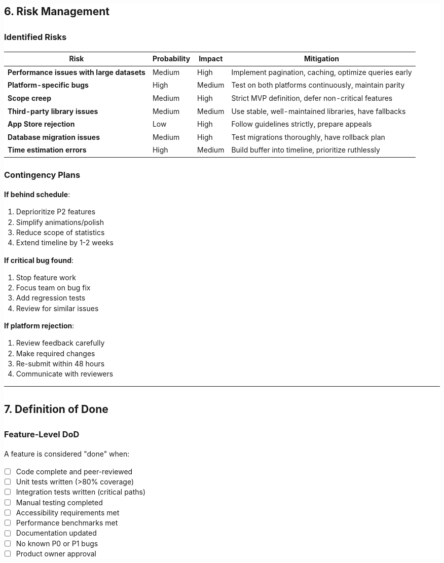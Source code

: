 
## 6. Risk Management

### Identified Risks

| Risk | Probability | Impact | Mitigation |
|------|------------|--------|------------|
| **Performance issues with large datasets** | Medium | High | Implement pagination, caching, optimize queries early |
| **Platform-specific bugs** | High | Medium | Test on both platforms continuously, maintain parity |
| **Scope creep** | Medium | High | Strict MVP definition, defer non-critical features |
| **Third-party library issues** | Medium | Medium | Use stable, well-maintained libraries, have fallbacks |
| **App Store rejection** | Low | High | Follow guidelines strictly, prepare appeals |
| **Database migration issues** | Medium | High | Test migrations thoroughly, have rollback plan |
| **Time estimation errors** | High | Medium | Build buffer into timeline, prioritize ruthlessly |

### Contingency Plans

**If behind schedule**:
1. Deprioritize P2 features
2. Simplify animations/polish
3. Reduce scope of statistics
4. Extend timeline by 1-2 weeks

**If critical bug found**:
1. Stop feature work
2. Focus team on bug fix
3. Add regression tests
4. Review for similar issues

**If platform rejection**:
1. Review feedback carefully
2. Make required changes
3. Re-submit within 48 hours
4. Communicate with reviewers

---

## 7. Definition of Done

### Feature-Level DoD

A feature is considered "done" when:
- [ ] Code complete and peer-reviewed
- [ ] Unit tests written (>80% coverage)
- [ ] Integration tests written (critical paths)
- [ ] Manual testing completed
- [ ] Accessibility requirements met
- [ ] Performance benchmarks met
- [ ] Documentation updated
- [ ] No known P0 or P1 bugs
- [ ] Product owner approval

